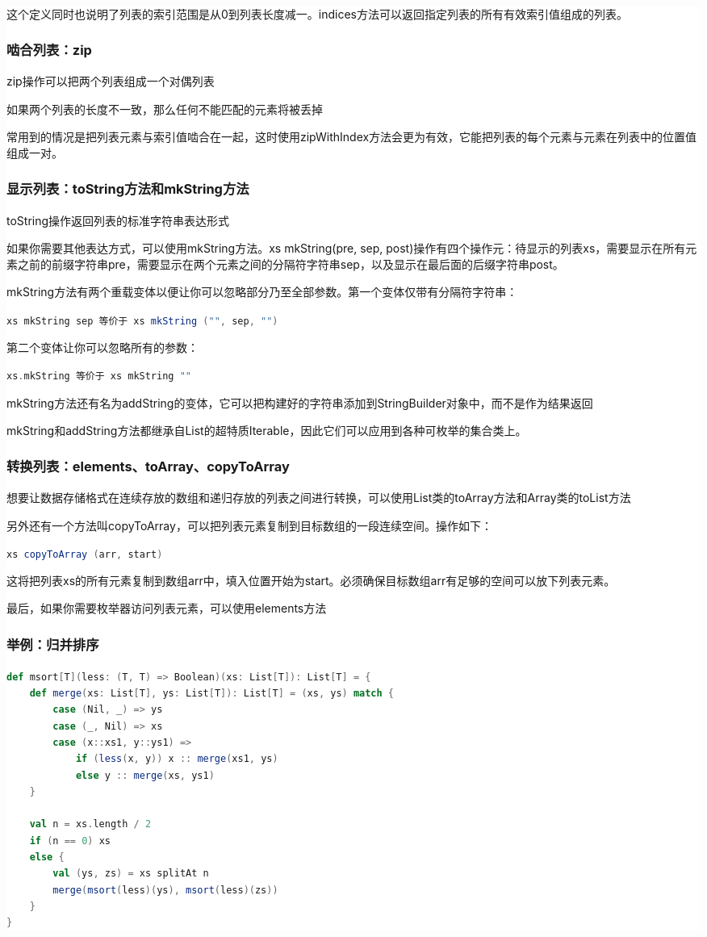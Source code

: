 这个定义同时也说明了列表的索引范围是从0到列表长度减一。indices方法可以返回指定列表的所有有效索引值组成的列表。

### 啮合列表：zip

zip操作可以把两个列表组成一个对偶列表

如果两个列表的长度不一致，那么任何不能匹配的元素将被丢掉

常用到的情况是把列表元素与索引值啮合在一起，这时使用zipWithIndex方法会更为有效，它能把列表的每个元素与元素在列表中的位置值组成一对。

### 显示列表：toString方法和mkString方法

toString操作返回列表的标准字符串表达形式

如果你需要其他表达方式，可以使用mkString方法。xs mkString(pre, sep, post)操作有四个操作元：待显示的列表xs，需要显示在所有元素之前的前缀字符串pre，需要显示在两个元素之间的分隔符字符串sep，以及显示在最后面的后缀字符串post。

mkString方法有两个重载变体以便让你可以忽略部分乃至全部参数。第一个变体仅带有分隔符字符串：

~~~scala
xs mkString sep 等价于 xs mkString ("", sep, "")
~~~

第二个变体让你可以忽略所有的参数：

~~~scala
xs.mkString 等价于 xs mkString ""
~~~

mkString方法还有名为addString的变体，它可以把构建好的字符串添加到StringBuilder对象中，而不是作为结果返回

mkString和addString方法都继承自List的超特质Iterable，因此它们可以应用到各种可枚举的集合类上。

### 转换列表：elements、toArray、copyToArray

想要让数据存储格式在连续存放的数组和递归存放的列表之间进行转换，可以使用List类的toArray方法和Array类的toList方法

另外还有一个方法叫copyToArray，可以把列表元素复制到目标数组的一段连续空间。操作如下：

~~~scala
xs copyToArray (arr, start)
~~~

这将把列表xs的所有元素复制到数组arr中，填入位置开始为start。必须确保目标数组arr有足够的空间可以放下列表元素。

最后，如果你需要枚举器访问列表元素，可以使用elements方法

### 举例：归并排序

~~~scala
def msort[T](less: (T, T) => Boolean)(xs: List[T]): List[T] = {
    def merge(xs: List[T], ys: List[T]): List[T] = (xs, ys) match {
        case (Nil, _) => ys
        case (_, Nil) => xs
        case (x::xs1, y::ys1) => 
        	if (less(x, y)) x :: merge(xs1, ys)
        	else y :: merge(xs, ys1)
    }
    
    val n = xs.length / 2
    if (n == 0) xs
    else {
        val (ys, zs) = xs splitAt n
        merge(msort(less)(ys), msort(less)(zs))
    }
}
~~~
